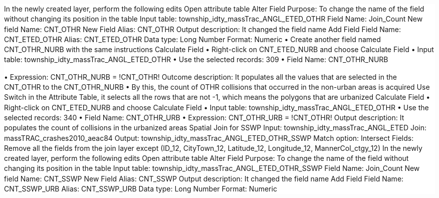 In the newly created layer, perform the following edits
Open attribute table
Alter Field
Purpose: To change the name of the field without changing its position in the table
Input table: township_idty_massTrac_ANGL_ETED_OTHR
Field Name: Join_Count
New field Name: CNT_OTHR
New Field Alias: CNT_OTHR
Output description: It changed the field name
Add Field
Field Name: CNT_ETED_OTHR
Alias: CNT_ETED_OTHR
Data type: Long
Number Format: Numeric
• Create another field named CNT_OTHR_NURB with the same instructions
Calculate Field
• Right-click on CNT_ETED_NURB and choose Calculate Field
• Input table: township_idty_massTrac_ANGL_ETED_OTHR
• Use the selected records: 309
• Field Name: CNT_OTHR_NURB

• Expression: CNT_OTHR_NURB = !CNT_OTHR!
Outcome description: It populates all the values that are selected in the CNT_OTHR to
the CNT_OTHR_NURB
• By this, the count of OTHR collisions that occurred in the non-urban areas is acquired
Use Switch in the Attribute Table, it selects all the rows that are not -1, which means the
polygons that are urbanized
Calculate Field
• Right-click on CNT_ETED_NURB and choose Calculate Field
• Input table: township_idty_massTrac_ANGL_ETED_OTHR
• Use the selected records: 340
• Field Name: CNT_OTHR_URB
• Expression: CNT_OTHR_URB = !CNT_OTHR!
Output description: It populates the count of collisions in the urbanized areas
Spatial Join for SSWP
Input: township_idty_massTrac_ANGL_ETED
Join: massTRAC_crashes2010_aeac84
Output: township_idty_massTrac_ANGL_ETED_OTHR_SSWP
Match option: Intersect
Fields: Remove all the fields from the join layer except (ID_12, CityTown_12, Latitude_12,
Longitude_12, MannerCol_ctgy_12)
In the newly created layer, perform the following edits
Open attribute table
Alter Field
Purpose: To change the name of the field without changing its position in the table
Input table: township_idty_massTrac_ANGL_ETED_OTHR_SSWP
Field Name: Join_Count
New field Name: CNT_SSWP
New Field Alias: CNT_SSWP
Output description: It changed the field name
Add Field
Field Name: CNT_SSWP_URB
Alias: CNT_SSWP_URB
Data type: Long
Number Format: Numeric
